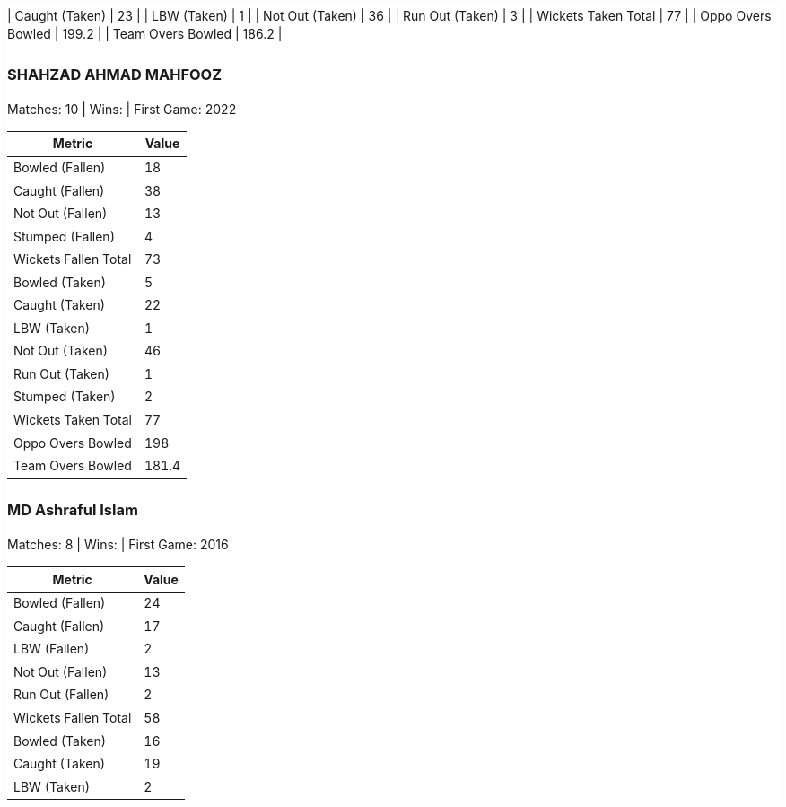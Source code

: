 | Caught (Taken) | 23 |
| LBW (Taken) | 1 |
| Not Out (Taken) | 36 |
| Run Out (Taken) | 3 |
| Wickets Taken Total | 77 |
| Oppo Overs Bowled | 199.2 |
| Team Overs Bowled | 186.2 |

### SHAHZAD AHMAD MAHFOOZ
Matches: 10 | Wins:  | First Game: 2022

| Metric | Value |
|--------|-------|
| Bowled (Fallen) | 18 |
| Caught (Fallen) | 38 |
| Not Out (Fallen) | 13 |
| Stumped (Fallen) | 4 |
| Wickets Fallen Total | 73 |
| Bowled (Taken) | 5 |
| Caught (Taken) | 22 |
| LBW (Taken) | 1 |
| Not Out (Taken) | 46 |
| Run Out (Taken) | 1 |
| Stumped (Taken) | 2 |
| Wickets Taken Total | 77 |
| Oppo Overs Bowled | 198 |
| Team Overs Bowled | 181.4 |

### MD Ashraful Islam
Matches: 8 | Wins:  | First Game: 2016

| Metric | Value |
|--------|-------|
| Bowled (Fallen) | 24 |
| Caught (Fallen) | 17 |
| LBW (Fallen) | 2 |
| Not Out (Fallen) | 13 |
| Run Out (Fallen) | 2 |
| Wickets Fallen Total | 58 |
| Bowled (Taken) | 16 |
| Caught (Taken) | 19 |
| LBW (Taken) | 2 |